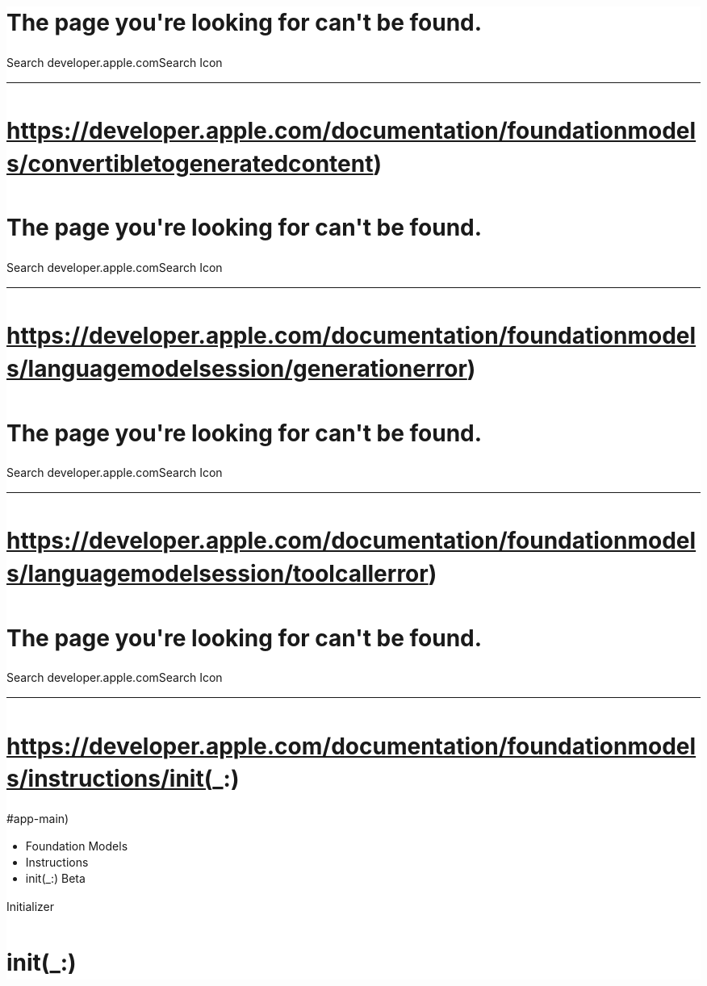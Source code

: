 # The page you're looking for can't be found.

Search developer.apple.comSearch Icon

---

# https://developer.apple.com/documentation/foundationmodels/convertibletogeneratedcontent)

# The page you're looking for can't be found.

Search developer.apple.comSearch Icon

---

# https://developer.apple.com/documentation/foundationmodels/languagemodelsession/generationerror)

# The page you're looking for can't be found.

Search developer.apple.comSearch Icon

---

# https://developer.apple.com/documentation/foundationmodels/languagemodelsession/toolcallerror)

# The page you're looking for can't be found.

Search developer.apple.comSearch Icon

---

# https://developer.apple.com/documentation/foundationmodels/instructions/init(_:)

#app-main)

- Foundation Models
- Instructions
- init(\_:) Beta

Initializer

# init(\_:)
